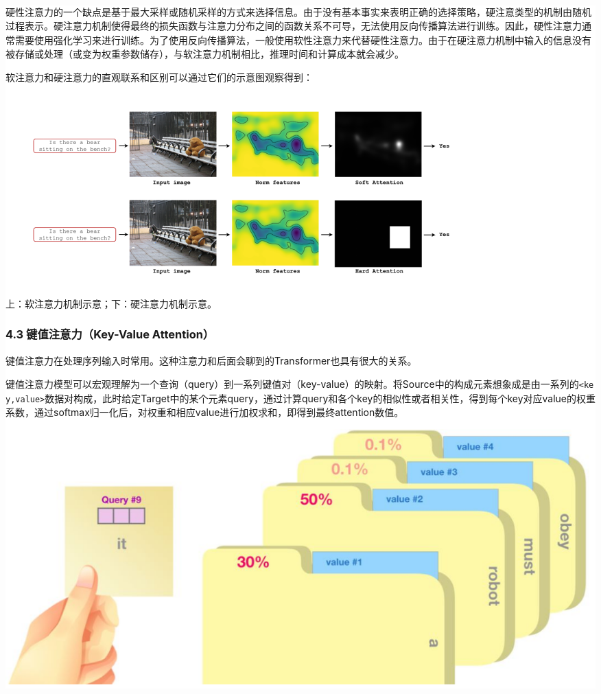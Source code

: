 硬性注意力的一个缺点是基于最大采样或随机采样的方式来选择信息。由于没有基本事实来表明正确的选择策略，硬注意类型的机制由随机过程表示。硬注意力机制使得最终的损失函数与注意力分布之间的函数关系不可导，无法使用反向传播算法进行训练。因此，硬性注意力通常需要使用强化学习来进行训练。为了使用反向传播算法，一般使用软性注意力来代替硬性注意力。由于在硬注意力机制中输入的信息没有被存储或处理（或变为权重参数储存），与软注意力机制相比，推理时间和计算成本就会减少。

软注意力和硬注意力的直观联系和区别可以通过它们的示意图观察得到：

![image-20210603190303579](./src/attention/image-20210603190303579.png)

上：软注意力机制示意；下：硬注意力机制示意。

### 4.3 键值注意力（Key-Value Attention）

键值注意力在处理序列输入时常用。这种注意力和后面会聊到的Transformer也具有很大的关系。

键值注意力模型可以宏观理解为一个查询（query）到一系列键值对（key-value）的映射。将Source中的构成元素想象成是由一系列的`<key,value>`数据对构成，此时给定Target中的某个元素query，通过计算query和各个key的相似性或者相关性，得到每个key对应value的权重系数，通过softmax归一化后，对权重和相应value进行加权求和，即得到最终attention数值。

![image-20210603192203302](./src/attention/image-20210603192203302.png)
